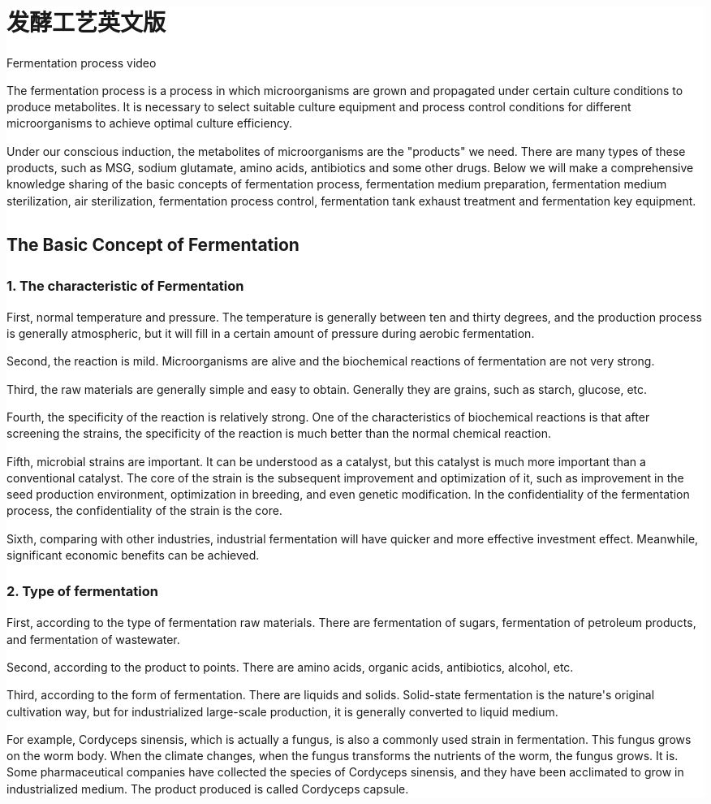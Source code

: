# 发酵工艺英文版

Fermentation process video

The fermentation process is a process in which microorganisms are grown and propagated under certain culture conditions to produce metabolites. It is necessary to select suitable culture equipment and process control conditions for different microorganisms to achieve optimal culture efficiency.

Under our conscious induction, the metabolites of microorganisms are the "products" we need. There are many types of these products, such as MSG, sodium glutamate, amino acids, antibiotics and some other drugs. Below we will make a comprehensive knowledge sharing of the basic concepts of fermentation process, fermentation medium preparation, fermentation medium sterilization, air sterilization, fermentation process control, fermentation tank exhaust treatment and fermentation key equipment.

## The Basic Concept of Fermentation

### 1. The characteristic of Fermentation
First, normal temperature and pressure. The temperature is generally between ten and thirty degrees, and the production process is generally atmospheric, but it will fill in a certain amount of pressure during aerobic fermentation.

Second, the reaction is mild. Microorganisms are alive and the biochemical reactions of fermentation are not very strong.

Third, the raw materials are generally simple and easy to obtain. Generally they are grains, such as starch, glucose, etc.

Fourth, the specificity of the reaction is relatively strong. One of the characteristics of biochemical reactions is that after screening the strains, the specificity of the reaction is much better than the normal chemical reaction.

Fifth, microbial strains are important. It can be understood as a catalyst, but this catalyst is much more important than a conventional catalyst. The core of the strain is the subsequent improvement and optimization of it, such as improvement in the seed production environment, optimization in breeding, and even genetic modification. In the confidentiality of the fermentation process, the confidentiality of the strain is the core.

Sixth, comparing with other industries, industrial fermentation will have quicker and more effective investment effect. Meanwhile, significant economic benefits can be achieved.

### 2. Type of fermentation
First, according to the type of fermentation raw materials. There are fermentation of sugars, fermentation of petroleum products, and fermentation of wastewater.

Second, according to the product to points. There are amino acids, organic acids, antibiotics, alcohol, etc.

Third, according to the form of fermentation. There are liquids and solids. Solid-state fermentation is the nature's original cultivation way, but for industrialized large-scale production, it is generally converted to liquid medium.

For example, Cordyceps sinensis, which is actually a fungus, is also a commonly used strain in fermentation. This fungus grows on the worm body. When the climate changes, when the fungus transforms the nutrients of the worm, the fungus grows. It is. Some pharmaceutical companies have collected the species of Cordyceps sinensis, and they have been acclimated to grow in industrialized medium. The product produced is called Cordyceps capsule.
